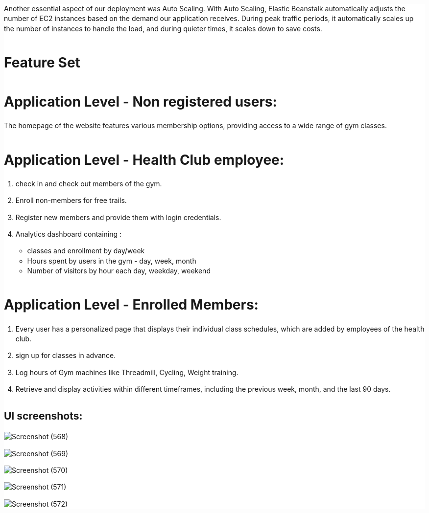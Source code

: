 Another essential aspect of our deployment was Auto Scaling. With Auto Scaling, Elastic Beanstalk automatically adjusts the number of EC2 instances based on the demand our application receives. During peak traffic periods, it automatically scales up the number of instances to handle the load, and during quieter times, it scales down to save costs.


# Feature Set

# Application Level - Non registered users:

The homepage of the website features various membership options, providing access to a wide range of gym classes.

# Application Level - Health Club employee:

1. check in and check out members of the gym.

2. Enroll non-members for free trails.

3. Register new members and provide them with login credentials.

4. Analytics dashboard containing :
    - classes and enrollment by day/week
    - Hours spent by users in the gym - day, week, month
    - Number of visitors by hour each day, weekday, weekend

# Application Level - Enrolled Members:

1. Every user has a personalized page that displays their individual class schedules, which are added by employees of the health club.

2. sign up for classes in advance.

3. Log hours of Gym machines like Threadmill, Cycling, Weight training.

4. Retrieve and display activities within different timeframes, including the previous week, month, and the last 90 days.

## UI screenshots:

![Screenshot (568)](https://github.com/gopinathsjsu/team-project-the-invincibles/assets/45283425/021e78de-fd87-4327-8b6e-c8deece177bd)

![Screenshot (569)](https://github.com/gopinathsjsu/team-project-the-invincibles/assets/45283425/6024c2c5-db03-4b2a-936f-aba7fdb2045c)

![Screenshot (570)](https://github.com/gopinathsjsu/team-project-the-invincibles/assets/45283425/a4b68fd2-8eee-43a6-ac66-9768c2e7daf0)

![Screenshot (571)](https://github.com/gopinathsjsu/team-project-the-invincibles/assets/45283425/b757f080-d3f7-4c07-b223-4f0f930540d5)

![Screenshot (572)](https://github.com/gopinathsjsu/team-project-the-invincibles/assets/45283425/0a47330c-85db-432c-9ab4-475d67e4a712)
